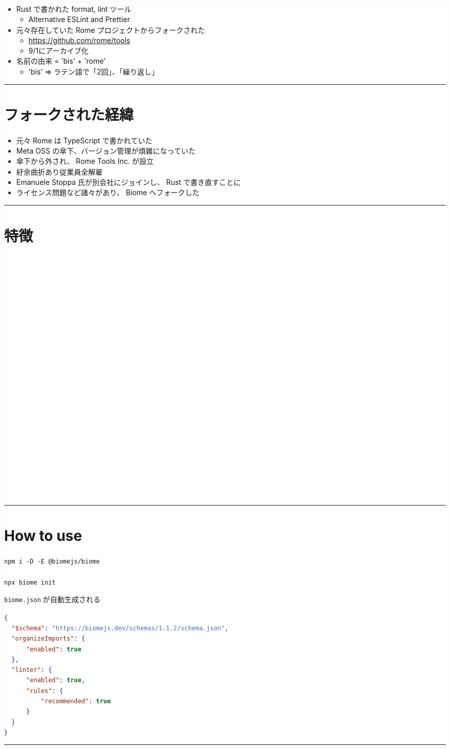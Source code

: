 - Rust で書かれた format, lint ツール
  - Alternative ESLint and Prettier
- 元々存在していた Rome プロジェクトからフォークされた
  - https://github.com/rome/tools
  - 9/1にアーカイブ化
- 名前の由来 = 'bis' + 'rome'
  - 'bis' => ラテン語で「2回」、「繰り返し」

---

# フォークされた経緯

- 元々 Rome は TypeScript で書かれていた
- Meta OSS の傘下、バージョン管理が煩雑になっていた
- 傘下から外され、 Rome Tools Inc. が設立
- 紆余曲折あり従業員全解雇
- Emanuele Stoppa 氏が別会社にジョインし、 Rust で書き直すことに
- ライセンス問題など諸々があり、 Biome へフォークした

---

# 特徴

<div style="display: grid; place-content: center">
  <img src="/biome_features.png" alt="" style="height: 470px">
</div>

---

# How to use

```
npm i -D -E @biomejs/biome

npx biome init
```

`biome.json` が自動生成される

```json
{
  "$schema": "https://biomejs.dev/schemas/1.1.2/schema.json",
  "organizeImports": {
      "enabled": true
  },
  "linter": {
      "enabled": true,
      "rules": {
          "recommended": true
      }
  }
}
```

---